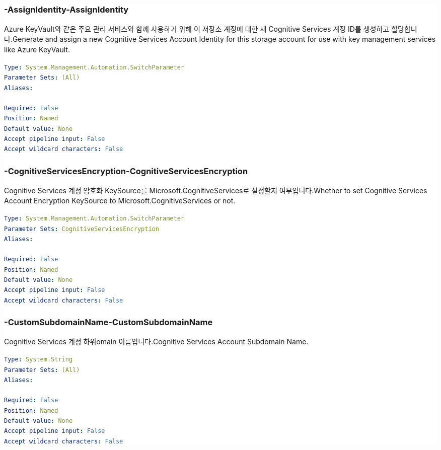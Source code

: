 ### <span data-ttu-id="26c59-115">-AssignIdentity</span><span class="sxs-lookup"><span data-stu-id="26c59-115">-AssignIdentity</span></span>
<span data-ttu-id="26c59-116">Azure KeyVault와 같은 주요 관리 서비스와 함께 사용하기 위해 이 저장소 계정에 대한 새 Cognitive Services 계정 ID를 생성하고 할당합니다.</span><span class="sxs-lookup"><span data-stu-id="26c59-116">Generate and assign a new Cognitive Services Account Identity for this storage account for use with key management services like Azure KeyVault.</span></span>

```yaml
Type: System.Management.Automation.SwitchParameter
Parameter Sets: (All)
Aliases:

Required: False
Position: Named
Default value: None
Accept pipeline input: False
Accept wildcard characters: False
```

### <span data-ttu-id="26c59-117">-CognitiveServicesEncryption</span><span class="sxs-lookup"><span data-stu-id="26c59-117">-CognitiveServicesEncryption</span></span>
<span data-ttu-id="26c59-118">Cognitive Services 계정 암호화 KeySource를 Microsoft.CognitiveServices로 설정할지 여부입니다.</span><span class="sxs-lookup"><span data-stu-id="26c59-118">Whether to set Cognitive Services Account Encryption KeySource to Microsoft.CognitiveServices or not.</span></span>

```yaml
Type: System.Management.Automation.SwitchParameter
Parameter Sets: CognitiveServicesEncryption
Aliases:

Required: False
Position: Named
Default value: None
Accept pipeline input: False
Accept wildcard characters: False
```

### <span data-ttu-id="26c59-119">-CustomSubdomainName</span><span class="sxs-lookup"><span data-stu-id="26c59-119">-CustomSubdomainName</span></span>
<span data-ttu-id="26c59-120">Cognitive Services 계정 하위omain 이름입니다.</span><span class="sxs-lookup"><span data-stu-id="26c59-120">Cognitive Services Account Subdomain Name.</span></span>

```yaml
Type: System.String
Parameter Sets: (All)
Aliases:

Required: False
Position: Named
Default value: None
Accept pipeline input: False
Accept wildcard characters: False
```
